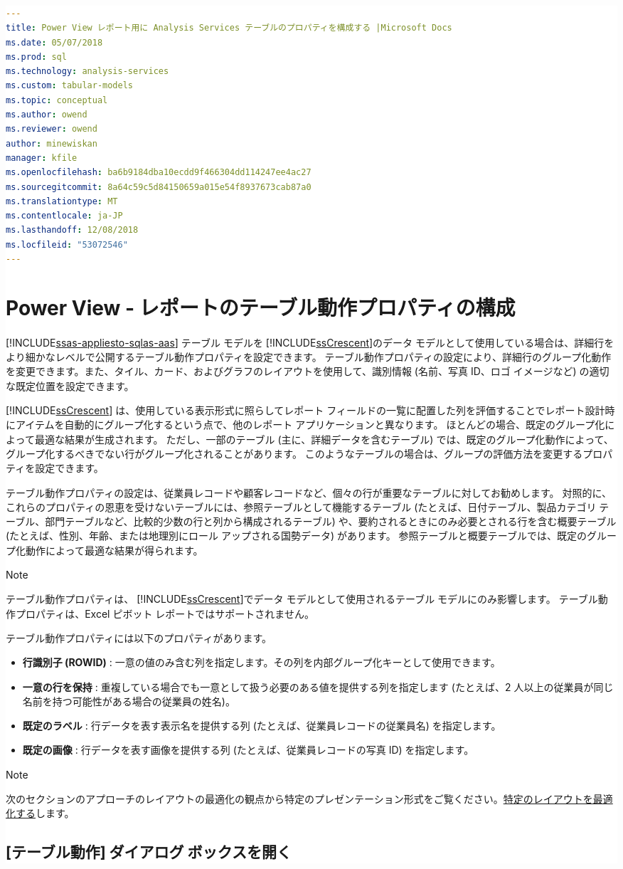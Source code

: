 ```yaml
---
title: Power View レポート用に Analysis Services テーブルのプロパティを構成する |Microsoft Docs
ms.date: 05/07/2018
ms.prod: sql
ms.technology: analysis-services
ms.custom: tabular-models
ms.topic: conceptual
ms.author: owend
ms.reviewer: owend
author: minewiskan
manager: kfile
ms.openlocfilehash: ba6b9184dba10ecdd9f466304dd114247ee4ac27
ms.sourcegitcommit: 8a64c59c5d84150659a015e54f8937673cab87a0
ms.translationtype: MT
ms.contentlocale: ja-JP
ms.lasthandoff: 12/08/2018
ms.locfileid: "53072546"
---
```

# <a name="power-view---configure-table-behavior-properties-for-reports"></a>Power View - レポートのテーブル動作プロパティの構成
[!INCLUDE[ssas-appliesto-sqlas-aas](../../includes/ssas-appliesto-sqlas-aas.md)]
  テーブル モデルを [!INCLUDE[ssCrescent](../../includes/sscrescent-md.md)]のデータ モデルとして使用している場合は、詳細行をより細かなレベルで公開するテーブル動作プロパティを設定できます。 テーブル動作プロパティの設定により、詳細行のグループ化動作を変更できます。また、タイル、カード、およびグラフのレイアウトを使用して、識別情報 (名前、写真 ID、ロゴ イメージなど) の適切な既定位置を設定できます。  
  
 [!INCLUDE[ssCrescent](../../includes/sscrescent-md.md)] は、使用している表示形式に照らしてレポート フィールドの一覧に配置した列を評価することでレポート設計時にアイテムを自動的にグループ化するという点で、他のレポート アプリケーションと異なります。 ほとんどの場合、既定のグループ化によって最適な結果が生成されます。 ただし、一部のテーブル (主に、詳細データを含むテーブル) では、既定のグループ化動作によって、グループ化するべきでない行がグループ化されることがあります。 このようなテーブルの場合は、グループの評価方法を変更するプロパティを設定できます。  
  
 テーブル動作プロパティの設定は、従業員レコードや顧客レコードなど、個々の行が重要なテーブルに対してお勧めします。 対照的に、これらのプロパティの恩恵を受けないテーブルには、参照テーブルとして機能するテーブル (たとえば、日付テーブル、製品カテゴリ テーブル、部門テーブルなど、比較的少数の行と列から構成されるテーブル) や、要約されるときにのみ必要とされる行を含む概要テーブル (たとえば、性別、年齢、または地理別にロール アップされる国勢データ) があります。 参照テーブルと概要テーブルでは、既定のグループ化動作によって最適な結果が得られます。  
  
> [!NOTE]  
>  テーブル動作プロパティは、 [!INCLUDE[ssCrescent](../../includes/sscrescent-md.md)]でデータ モデルとして使用されるテーブル モデルにのみ影響します。 テーブル動作プロパティは、Excel ピボット レポートではサポートされません。  
  
 テーブル動作プロパティには以下のプロパティがあります。  
  
-   **行識別子 (ROWID)** : 一意の値のみ含む列を指定します。その列を内部グループ化キーとして使用できます。  
  
-   **一意の行を保持** : 重複している場合でも一意として扱う必要のある値を提供する列を指定します (たとえば、2 人以上の従業員が同じ名前を持つ可能性がある場合の従業員の姓名)。  
  
-   **既定のラベル** : 行データを表す表示名を提供する列 (たとえば、従業員レコードの従業員名) を指定します。  
  
-   **既定の画像** : 行データを表す画像を提供する列 (たとえば、従業員レコードの写真 ID) を指定します。  
  
> [!NOTE]  
>  次のセクションのアプローチのレイアウトの最適化の観点から特定のプレゼンテーション形式をご覧ください。[特定のレイアウトを最適化する](#bkmk_optimizeforlayout)します。  
  
## <a name="opening-the-table-behavior-dialog-box"></a>[テーブル動作] ダイアログ ボックスを開く  
  